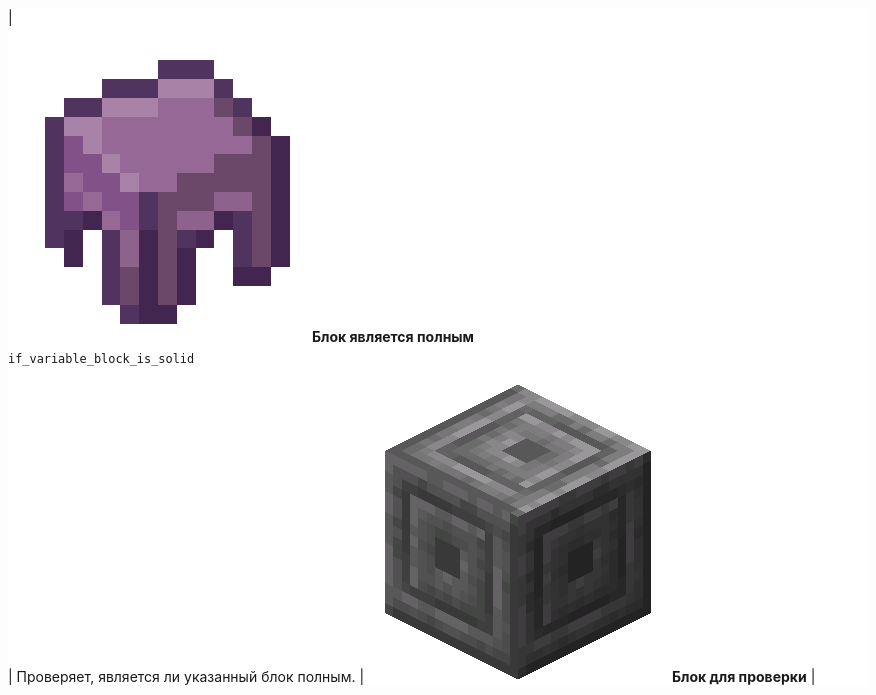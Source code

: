 | <p><img src="../../../.gitbook/assets/shulker_shell.png" alt="" data-size="line"> <strong>Блок является полным</strong><br><code>if_variable_block_is_solid</code></p>                | Проверяет, является ли указанный блок полным.                                                                          | [<img src="../../../.gitbook/assets/chiseled_stone_bricks.png" alt="" data-size="line">](../arguments/block.md) **Блок для проверки**                                                                                                                                                                                                                                                                                                                                                                                                                                                                                                                                                                                                                                                                                                                                                                  |